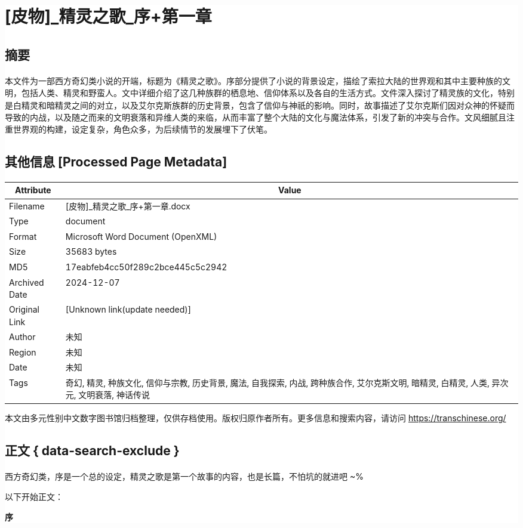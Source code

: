 # [皮物]_精灵之歌_序+第一章



## 摘要


本文件为一部西方奇幻类小说的开端，标题为《精灵之歌》。序部分提供了小说的背景设定，描绘了索拉大陆的世界观和其中主要种族的文明，包括人类、精灵和野蛮人。文中详细介绍了这几种族群的栖息地、信仰体系以及各自的生活方式。文件深入探讨了精灵族的文化，特别是白精灵和暗精灵之间的对立，以及艾尔克斯族群的历史背景，包含了信仰与神祇的影响。同时，故事描述了艾尔克斯们因对众神的怀疑而导致的内战，以及随之而来的文明衰落和异维人类的来临，从而丰富了整个大陆的文化与魔法体系，引发了新的冲突与合作。文风细腻且注重世界观的构建，设定复杂，角色众多，为后续情节的发展埋下了伏笔。



## 其他信息 [Processed Page Metadata]

| Attribute       | Value                                  |
|-----------------|----------------------------------------|
| Filename        | [皮物]_精灵之歌_序+第一章.docx                             |
| Type            | document                                 |
| Format          | Microsoft Word Document (OpenXML)                               |
| Size            | 35683 bytes                           |
| MD5             | 17eabfeb4cc50f289c2bce445c5c2942                                  |
| Archived Date   | 2024-12-07                             |
| Original Link   | [Unknown link(update needed)]                         |
| Author          | 未知                               |
| Region          | 未知                               |
| Date            | 未知                                 |
| Tags            | 奇幻, 精灵, 种族文化, 信仰与宗教, 历史背景, 魔法, 自我探索, 内战, 跨种族合作, 艾尔克斯文明, 暗精灵, 白精灵, 人类, 异次元, 文明衰落, 神话传说                                 |

本文由多元性别中文数字图书馆归档整理，仅供存档使用。版权归原作者所有。更多信息和搜索内容，请访问 <https://transchinese.org/>


## 正文 { data-search-exclude }


西方奇幻类，序是一个总的设定，精灵之歌是第一个故事的内容，也是长篇，不怕坑的就进吧 ~%





以下开始正文：





**序**

